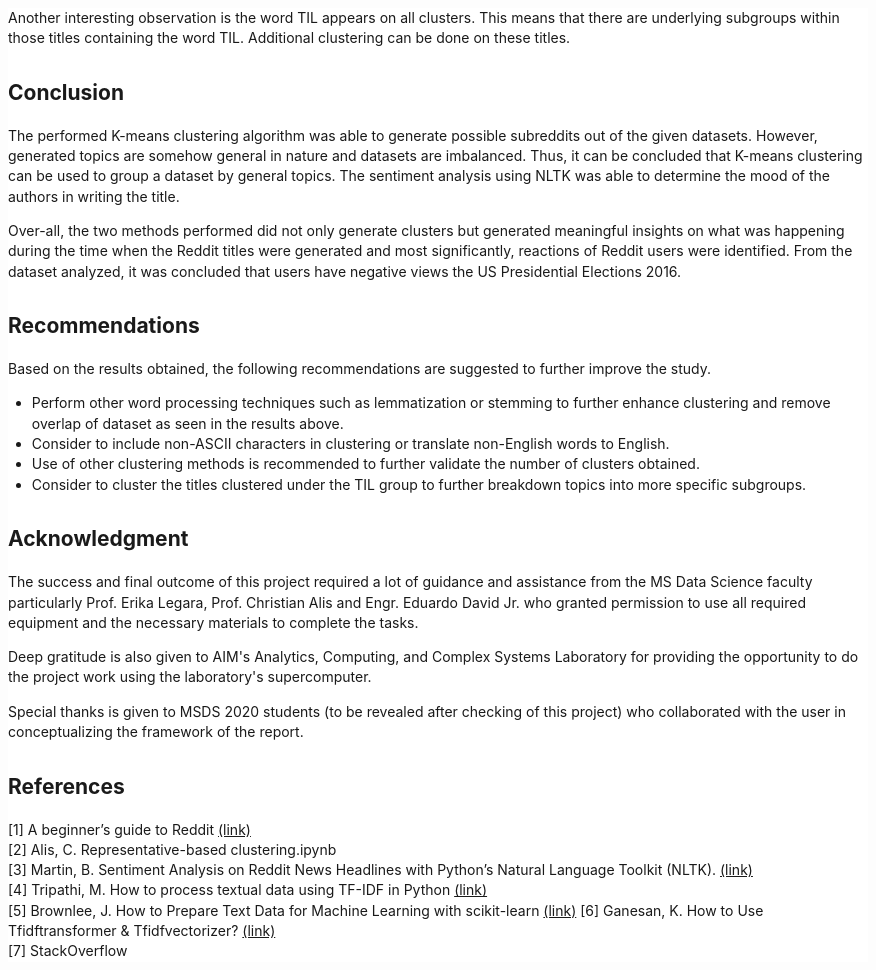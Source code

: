 Another interesting observation is the word TIL appears on all clusters. This means that there are underlying subgroups within those titles containing the word TIL. Additional clustering can be done on these titles.

## Conclusion

The performed K-means clustering algorithm was able to generate possible subreddits out of the given datasets. However, generated topics are somehow general in nature and datasets are imbalanced. Thus, it can be concluded that K-means clustering can be used to group a dataset by general topics. The sentiment analysis using NLTK was able to determine the mood of the authors in writing the title. 

Over-all, the two methods performed did not only generate clusters but generated meaningful insights on what was happening during the time when the Reddit titles were generated and most significantly, reactions of Reddit users were identified. From the dataset analyzed, it was concluded that users have negative views the US Presidential Elections 2016.



## Recommendations

Based on the results obtained, the following recommendations are suggested to further improve the study.  

* Perform other word processing techniques such as lemmatization or stemming to further enhance clustering and remove overlap of dataset as seen in the results above.
* Consider to include non-ASCII characters in clustering or translate non-English words to English.
* Use of other clustering methods is recommended to further validate the number of clusters obtained.
* Consider to cluster the titles clustered under the TIL group to further breakdown topics into more specific subgroups.

## Acknowledgment

The success and final outcome of this project required a lot of guidance and assistance from the MS Data Science faculty particularly Prof. Erika Legara, Prof. Christian Alis and Engr. Eduardo David Jr. who granted permission to use all required  equipment and the necessary materials to complete the tasks.  

Deep gratitude is also given to AIM's Analytics, Computing, and Complex Systems Laboratory for providing the opportunity to do the project work using the laboratory's supercomputer.  

Special thanks is given to MSDS 2020 students (to be revealed after checking of this project) who collaborated with the user in conceptualizing the framework of the report.

## References

[1] A beginner’s guide to Reddit <a href='https://www.alphr.com/social-media/1003524/a-beginner-s-guide-to-reddit'> (link)</a>  
[2] Alis, C. Representative-based clustering.ipynb  
[3] Martin, B. Sentiment Analysis on Reddit News Headlines with Python’s Natural Language Toolkit (NLTK). <a href= 'https://github.com/LearnDataSci/article-resources/blob/master/Sentiment%20Analysis%20on%20Reddit%20Headlines%20with%20NLTK/Sentiment%20Analysis%20on%20Reddit%20Headlines%20with%20NLTK.ipynb'>(link)</a>  
[4] Tripathi, M. How to process textual data using TF-IDF in Python <a href =
'https://www.freecodecamp.org/news/how-to-process-textual-data-using-tf-idf-in-python-cd2bbc0a94a3/'>(link)</a>  
[5] Brownlee, J. How to Prepare Text Data for Machine Learning with scikit-learn <a href=
'https://machinelearningmastery.com/prepare-text-data-machine-learning-scikit-learn/'>(link)</a>
[6] Ganesan, K. How to Use Tfidftransformer & Tfidfvectorizer? <a href=
'http://kavita-ganesan.com/tfidftransformer-tfidfvectorizer-usage-differences/#.XRw-U9MzY0o'>(link)</a>  
[7] StackOverflow

